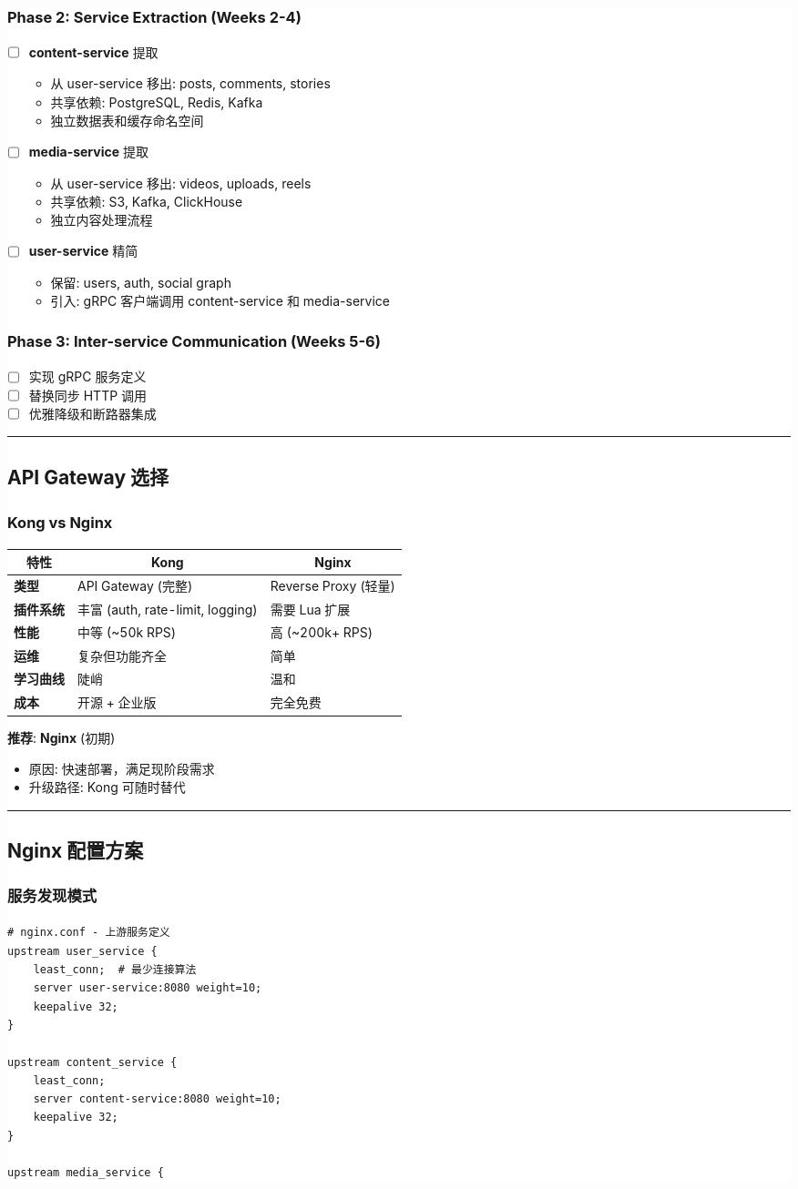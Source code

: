 ### Phase 2: Service Extraction (Weeks 2-4)
- [ ] **content-service** 提取
  - 从 user-service 移出: posts, comments, stories
  - 共享依赖: PostgreSQL, Redis, Kafka
  - 独立数据表和缓存命名空间

- [ ] **media-service** 提取
  - 从 user-service 移出: videos, uploads, reels
  - 共享依赖: S3, Kafka, ClickHouse
  - 独立内容处理流程

- [ ] **user-service** 精简
  - 保留: users, auth, social graph
  - 引入: gRPC 客户端调用 content-service 和 media-service

### Phase 3: Inter-service Communication (Weeks 5-6)
- [ ] 实现 gRPC 服务定义
- [ ] 替换同步 HTTP 调用
- [ ] 优雅降级和断路器集成

---

## API Gateway 选择

### Kong vs Nginx

| 特性 | Kong | Nginx |
|------|------|-------|
| **类型** | API Gateway (完整) | Reverse Proxy (轻量) |
| **插件系统** | 丰富 (auth, rate-limit, logging) | 需要 Lua 扩展 |
| **性能** | 中等 (~50k RPS) | 高 (~200k+ RPS) |
| **运维** | 复杂但功能齐全 | 简单 |
| **学习曲线** | 陡峭 | 温和 |
| **成本** | 开源 + 企业版 | 完全免费 |

**推荐**: **Nginx** (初期)
- 原因: 快速部署，满足现阶段需求
- 升级路径: Kong 可随时替代

---

## Nginx 配置方案

### 服务发现模式

```nginx
# nginx.conf - 上游服务定义
upstream user_service {
    least_conn;  # 最少连接算法
    server user-service:8080 weight=10;
    keepalive 32;
}

upstream content_service {
    least_conn;
    server content-service:8080 weight=10;
    keepalive 32;
}

upstream media_service {
```